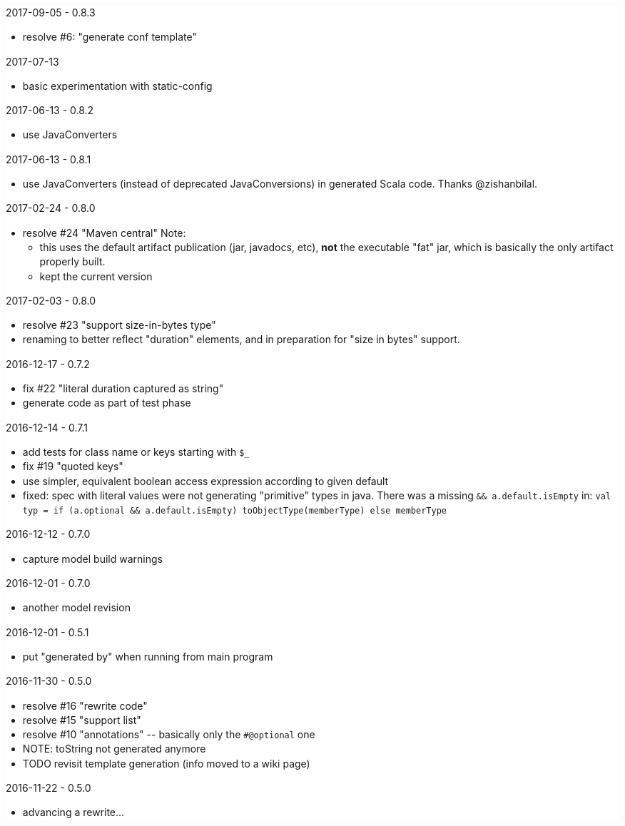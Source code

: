 2017-09-05 - 0.8.3

- resolve #6: "generate conf template"

2017-07-13

- basic experimentation with static-config

2017-06-13 - 0.8.2

- use JavaConverters

2017-06-13 - 0.8.1

- use JavaConverters (instead of deprecated JavaConversions) in generated Scala code.
  Thanks @zishanbilal.

2017-02-24 - 0.8.0
- resolve #24 "Maven central"
  Note:
    - this uses the default artifact publication (jar, javadocs, etc), **not** the
      executable "fat" jar, which is basically the only artifact properly built.
  	- kept the current version

2017-02-03 - 0.8.0
- resolve #23 "support size-in-bytes type"
- renaming to better reflect "duration" elements, and in preparation for "size in bytes" support.

2016-12-17 - 0.7.2
- fix #22 "literal duration captured as string"
- generate code as part of test phase

2016-12-14 - 0.7.1

- add tests for class name or keys starting with `$_`
- fix #19 "quoted keys"
- use simpler, equivalent boolean access expression according to given default
- fixed: spec with literal values were not generating "primitive" types
  in java. There was a missing `&& a.default.isEmpty` in:
  `val typ = if (a.optional && a.default.isEmpty) toObjectType(memberType) else memberType`

2016-12-12 - 0.7.0
- capture model build warnings

2016-12-01 - 0.7.0
- another model revision

2016-12-01 - 0.5.1
- put "generated by" when running from main program

2016-11-30 - 0.5.0
- resolve #16 "rewrite code"
- resolve #15 "support list"
- resolve #10 "annotations" -- basically only the `#@optional` one
- NOTE: toString not generated anymore
- TODO revisit template generation (info moved to a wiki page)

2016-11-22 - 0.5.0
- advancing a rewrite...
